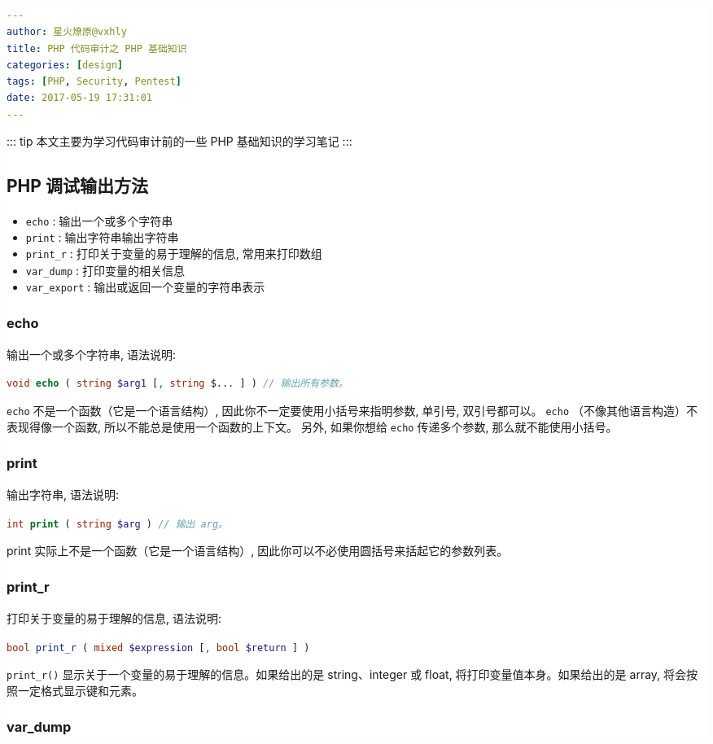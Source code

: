 ```yaml
---
author: 星火燎原@vxhly
title: PHP 代码审计之 PHP 基础知识
categories: [design]
tags: [PHP, Security, Pentest]
date: 2017-05-19 17:31:01
---
```


::: tip
本文主要为学习代码审计前的一些 PHP 基础知识的学习笔记
:::


## PHP 调试输出方法

* `echo` : 输出一个或多个字符串
* `print` : 输出字符串输出字符串
* `print_r` : 打印关于变量的易于理解的信息, 常用来打印数组
* `var_dump` : 打印变量的相关信息
* `var_export` : 输出或返回一个变量的字符串表示

### echo

输出一个或多个字符串, 语法说明: 

``` php
void echo ( string $arg1 [, string $... ] ) // 输出所有参数。
```

`echo` 不是一个函数（它是一个语言结构）, 因此你不一定要使用小括号来指明参数, 单引号, 双引号都可以。 `echo` （不像其他语言构造）不表现得像一个函数, 所以不能总是使用一个函数的上下文。 另外, 如果你想给 `echo` 传递多个参数, 那么就不能使用小括号。

### print

输出字符串, 语法说明: 

``` php
int print ( string $arg ) // 输出 arg。
```

print 实际上不是一个函数（它是一个语言结构）, 因此你可以不必使用圆括号来括起它的参数列表。

### print_r

打印关于变量的易于理解的信息, 语法说明: 

``` php
bool print_r ( mixed $expression [, bool $return ] )
```

`print_r()` 显示关于一个变量的易于理解的信息。如果给出的是 string、integer 或 float, 将打印变量值本身。如果给出的是 array, 将会按照一定格式显示键和元素。

### var_dump
